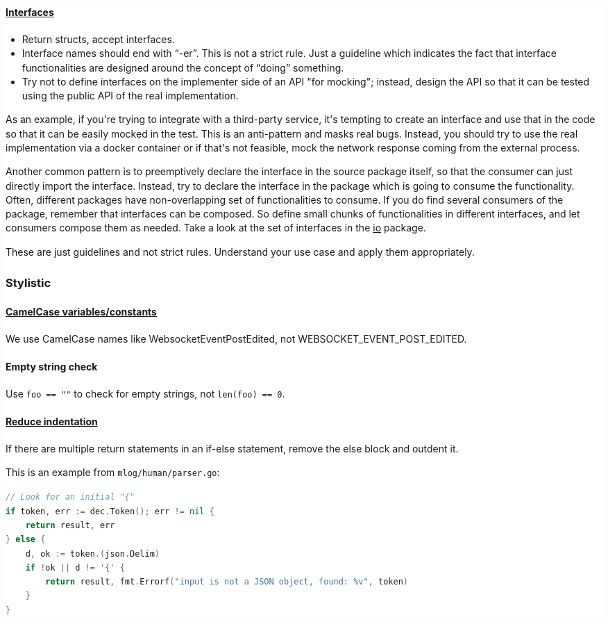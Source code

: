 #### [Interfaces](https://github.com/golang/go/wiki/CodeReviewComments#interfaces)

- Return structs, accept interfaces.
- Interface names should end with “-er”. This is not a strict rule. Just a guideline which indicates the fact that interface functionalities are designed around the concept of “doing” something.
- Try not to define interfaces on the implementer side of an API "for mocking"; instead, design the API so that it can be tested using the public API of the real implementation.

As an example, if you're trying to integrate with a third-party service, it's tempting to create an interface and use that in the code so that it can be easily mocked in the test. This is an anti-pattern and masks real bugs. Instead, you should try to use the real implementation via a docker container or if that's not feasible, mock the network response coming from the external process.

Another common pattern is to preemptively declare the interface in the source package itself, so that the consumer can just directly import the interface. Instead, try to declare the interface in the package which is going to consume the functionality. Often, different packages have non-overlapping set of functionalities to consume. If you do find several consumers of the package, remember that interfaces can be composed. So define small chunks of functionalities in different interfaces, and let consumers compose them as needed. Take a look at the set of interfaces in the [io](https://golang.org/pkg/io/) package.

These are just guidelines and not strict rules. Understand your use case and apply them appropriately.

### Stylistic

#### [CamelCase variables/constants](https://github.com/golang/go/wiki/CodeReviewComments#mixed-caps)

We use CamelCase names like WebsocketEventPostEdited, not WEBSOCKET_EVENT_POST_EDITED.

#### Empty string check

Use `foo == ""` to check for empty strings, not `len(foo) == 0`.

#### [Reduce indentation](https://github.com/golang/go/wiki/CodeReviewComments#indent-error-flow)

If there are multiple return statements in an if-else statement, remove the else block and outdent it.

This is an example from `mlog/human/parser.go`:

```go
// Look for an initial "{"
if token, err := dec.Token(); err != nil {
	return result, err
} else {
	d, ok := token.(json.Delim)
	if !ok || d != '{' {
		return result, fmt.Errorf("input is not a JSON object, found: %v", token)
	}
}
```
